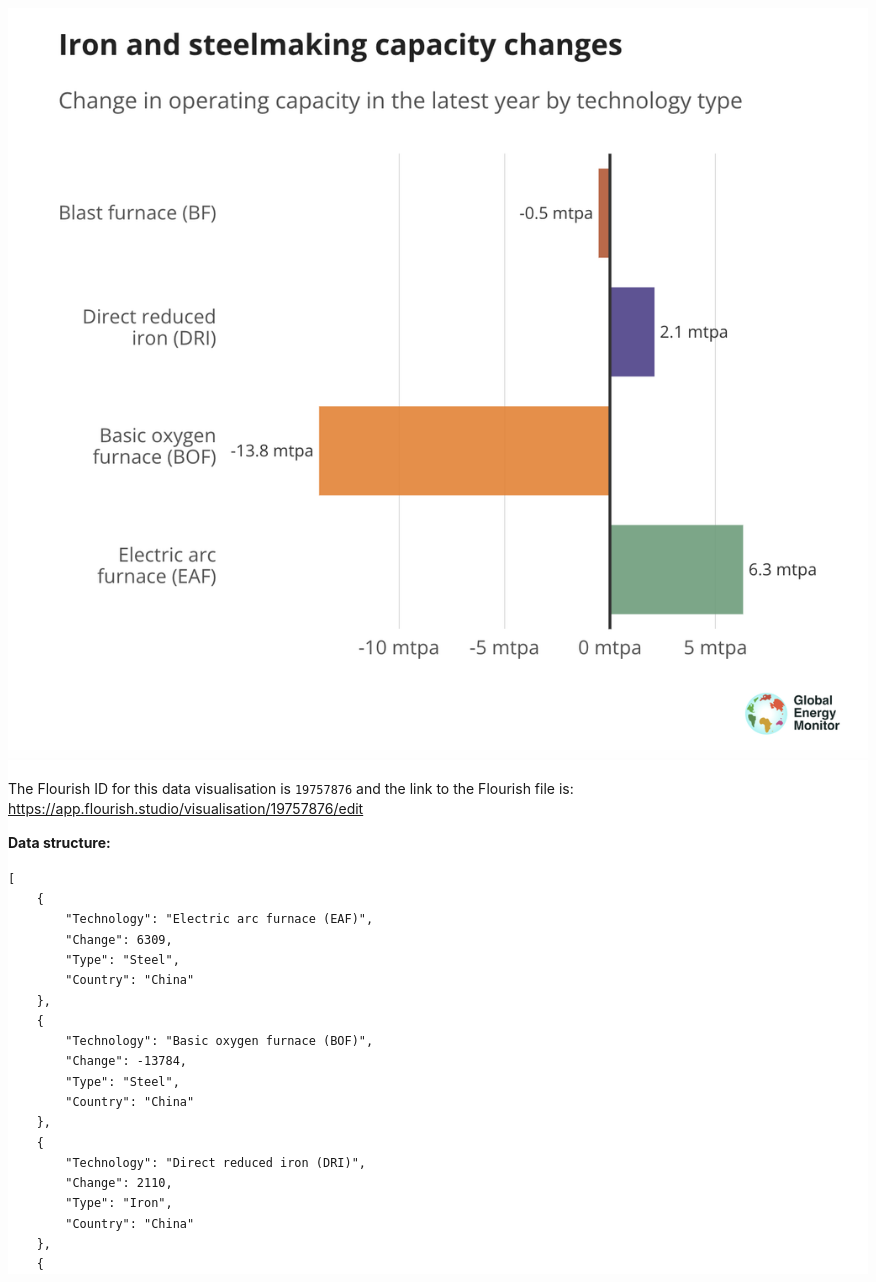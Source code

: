 ![Diverging bar chart showing change in iron and steelmaking capacity by technology](readme_images/gist_dashboard_change_chart.png)  

The Flourish ID for this data visualisation is `19757876` and the link to the Flourish file is:  
https://app.flourish.studio/visualisation/19757876/edit 

**Data structure:**
```
[
    {
        "Technology": "Electric arc furnace (EAF)",
        "Change": 6309,
        "Type": "Steel",
        "Country": "China"
    },
    {
        "Technology": "Basic oxygen furnace (BOF)",
        "Change": -13784,
        "Type": "Steel",
        "Country": "China"
    },
    {
        "Technology": "Direct reduced iron (DRI)",
        "Change": 2110,
        "Type": "Iron",
        "Country": "China"
    },
    {
```